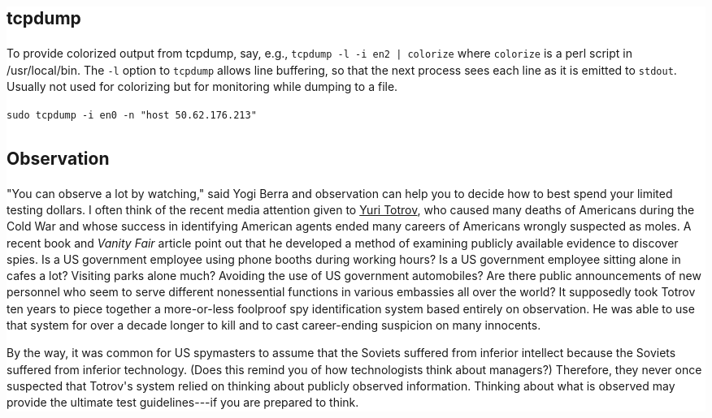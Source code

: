 ## tcpdump

To provide colorized output from tcpdump, say, e.g.,
`tcpdump -l -i en2 | colorize`
where `colorize` is a perl script in /usr/local/bin. The
`-l` option to `tcpdump` allows line buffering, so that
the next process sees each line as it is emitted to
`stdout`. Usually not used for colorizing but for
monitoring while dumping to a file.

```
sudo tcpdump -i en0 -n "host 50.62.176.213"
```

## Observation

"You can observe a lot by watching," said Yogi Berra and observation can help you to decide how to best spend your limited testing dollars. I often think of the recent media attention given to
[Yuri Totrov](https://www.youtube.com/watch?v=DB2tN79Q9t4),
who caused many deaths of Americans during the Cold War and whose success in identifying American agents ended many careers of Americans wrongly suspected as moles. A recent book and *Vanity Fair* article point out that he developed a method of examining publicly available evidence to discover spies. Is a US government employee using phone booths during working hours? Is a US government employee sitting alone in cafes a lot? Visiting parks alone much? Avoiding the use of US government automobiles? Are there public announcements of new personnel who seem to serve different nonessential functions in various embassies all over the world? It supposedly took Totrov ten years to piece together a more-or-less foolproof spy identification system based entirely on observation. He was able to use that system for over a decade longer to kill and to cast career-ending suspicion on many innocents.

By the way, it was common for US spymasters to assume that the Soviets suffered from inferior intellect because the Soviets suffered from inferior technology. (Does this remind you of how technologists think about managers?) Therefore, they never once suspected that Totrov's system relied on thinking about publicly observed information. Thinking about what is observed may provide the ultimate test guidelines---if you are prepared to think.
